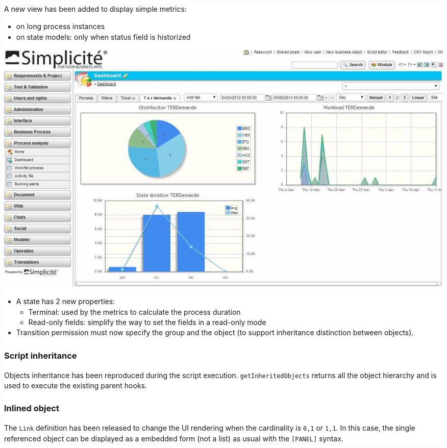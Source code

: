 A new view has been added to display simple metrics:

- on long process instances
- on state models: only when status field is historized

![](img/releasenote/bam.jpg)

- A state has 2 new properties:
	- Terminal: used by the metrics to calculate the process duration
	- Read-only fields: simplify the way to set the fields in a read-only mode
- Transition permission must now specify the group and the object (to support inheritance distinction between objects).

<div id='script'/>

### Script inheritance ###

Objects inheritance has been reproduced during the script execution.
`getInheritedObjects` returns all the object hierarchy and is used to execute the existing parent hooks.

<div id='inlined'/>

### Inlined object ##

The `Link` definition has been released to change the UI rendering when the cardinality is `0,1` or `1,1`.
In this case, the single referenced object can be displayed as a embedded form (not a list) as usual with the `[PANEL]` syntax.
